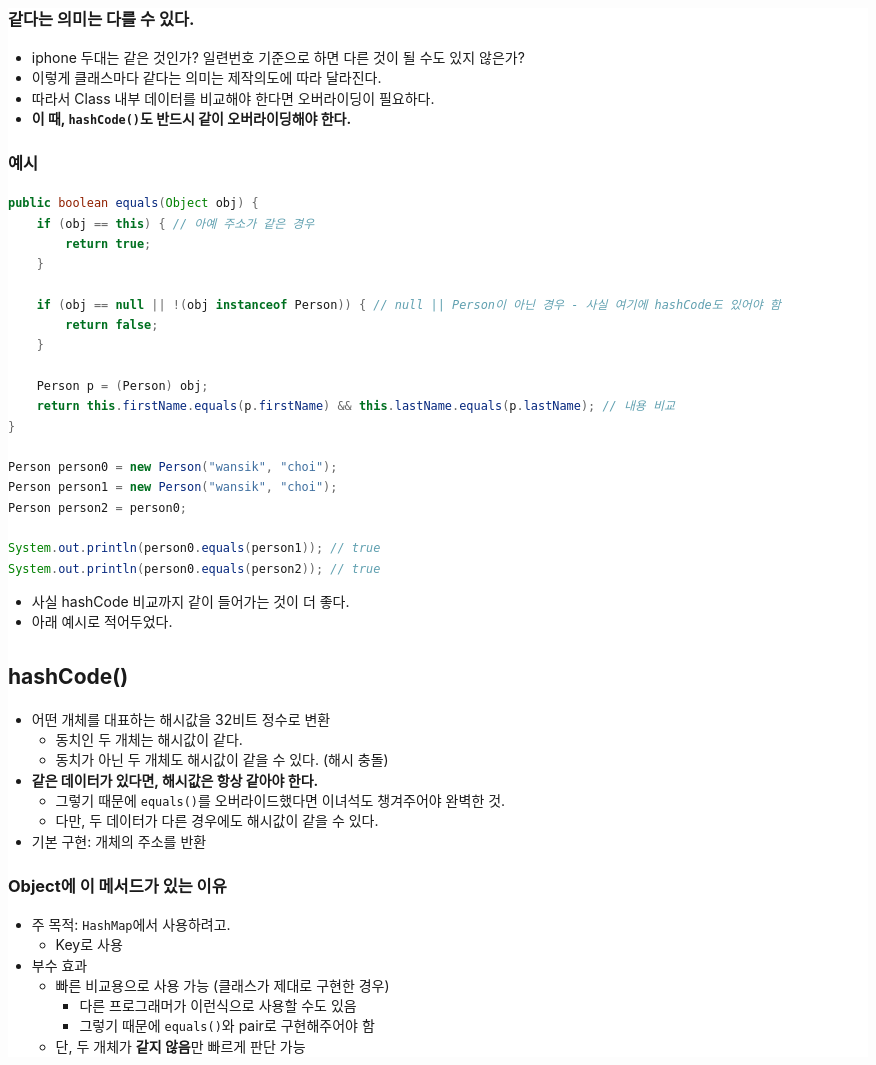 ### 같다는 의미는 다를 수 있다.

* iphone 두대는 같은 것인가? 일련번호 기준으로 하면 다른 것이 될 수도 있지 않은가?
* 이렇게 클래스마다 같다는 의미는 제작의도에 따라 달라진다.
* 따라서 Class 내부 데이터를 비교해야 한다면 오버라이딩이 필요하다.
* **이 때, `hashCode()`도 반드시 같이 오버라이딩해야 한다.**

### 예시

````java
public boolean equals(Object obj) {
    if (obj == this) { // 아예 주소가 같은 경우
        return true;
    }

    if (obj == null || !(obj instanceof Person)) { // null || Person이 아닌 경우 - 사실 여기에 hashCode도 있어야 함
        return false;
    }

    Person p = (Person) obj;
    return this.firstName.equals(p.firstName) && this.lastName.equals(p.lastName); // 내용 비교
}

Person person0 = new Person("wansik", "choi");
Person person1 = new Person("wansik", "choi");
Person person2 = person0;

System.out.println(person0.equals(person1)); // true
System.out.println(person0.equals(person2)); // true
````

* 사실 hashCode 비교까지 같이 들어가는 것이 더 좋다. 
* 아래 예시로 적어두었다.

## hashCode()

* 어떤 개체를 대표하는 해시값을 32비트 정수로 변환
  * 동치인 두 개체는 해시값이 같다.
  * 동치가 아닌 두 개체도 해시값이 같을 수 있다. (해시 충돌)
* **같은 데이터가 있다면, 해시값은 항상 같아야 한다.**
  * 그렇기 때문에 `equals()`를 오버라이드했다면 이녀석도 챙겨주어야 완벽한 것.
  * 다만, 두 데이터가 다른 경우에도 해시값이 같을 수 있다.
* 기본 구현: 개체의 주소를 반환

### Object에 이 메서드가 있는 이유

* 주 목적: `HashMap`에서 사용하려고.
  * Key로 사용
* 부수 효과
  * 빠른 비교용으로 사용 가능 (클래스가 제대로 구현한 경우)
    * 다른 프로그래머가 이런식으로 사용할 수도 있음
    * 그렇기 때문에 `equals()`와 pair로 구현해주어야 함
  * 단, 두 개체가 **같지 않음**만 빠르게 판단 가능
